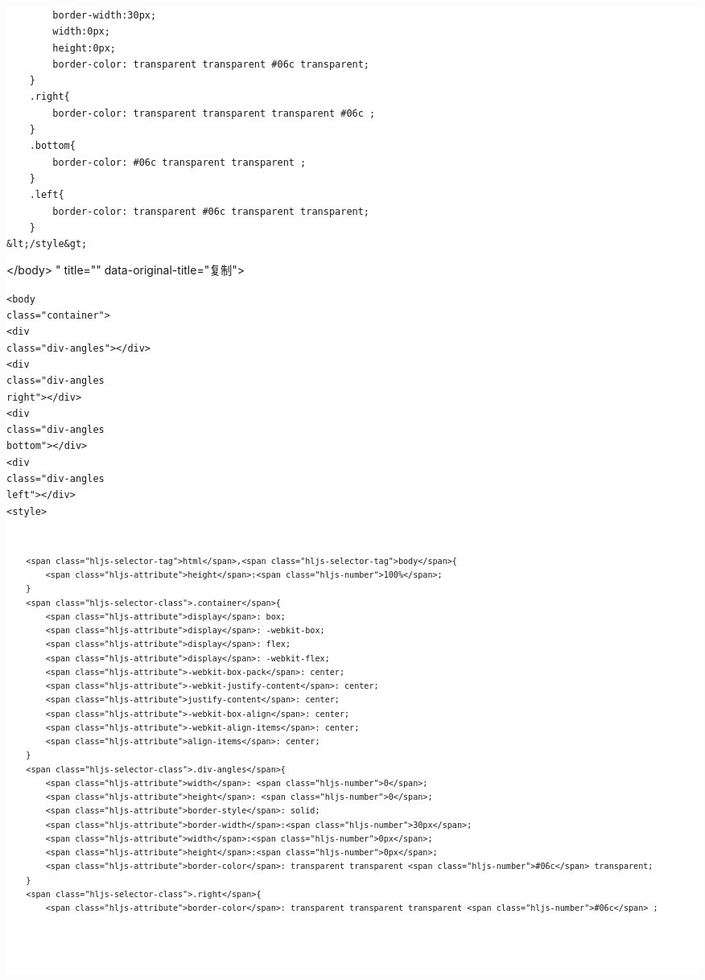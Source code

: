             border-width:30px;
            width:0px;
            height:0px;
            border-color: transparent transparent #06c transparent;
        }
        .right{
            border-color: transparent transparent transparent #06c ;
        }
        .bottom{
            border-color: #06c transparent transparent ;
        }
        .left{
            border-color: transparent #06c transparent transparent;
        }
    &lt;/style&gt;

&lt;/body&gt;
" title="" data-original-title="&#x590D;&#x5236;"></span> <span type="button" class="saveToNote code-tool" data-toggle="tooltip" data-placement="top" title="" data-original-title="&#x653E;&#x8FDB;&#x7B14;&#x8BB0;"></span></div></div><pre class="xml hljs"><code class="html"><span class="hljs-tag">&lt;<span class="hljs-name">body</span> <span class="hljs-attr">class</span>=<span class="hljs-string">&quot;container&quot;</span>&gt;</span>
    <span class="hljs-tag">&lt;<span class="hljs-name">div</span> <span class="hljs-attr">class</span>=<span class="hljs-string">&quot;div-angles&quot;</span>&gt;</span><span class="hljs-tag">&lt;/<span class="hljs-name">div</span>&gt;</span>
    <span class="hljs-tag">&lt;<span class="hljs-name">div</span> <span class="hljs-attr">class</span>=<span class="hljs-string">&quot;div-angles right&quot;</span>&gt;</span><span class="hljs-tag">&lt;/<span class="hljs-name">div</span>&gt;</span>
    <span class="hljs-tag">&lt;<span class="hljs-name">div</span> <span class="hljs-attr">class</span>=<span class="hljs-string">&quot;div-angles bottom&quot;</span>&gt;</span><span class="hljs-tag">&lt;/<span class="hljs-name">div</span>&gt;</span>
    <span class="hljs-tag">&lt;<span class="hljs-name">div</span> <span class="hljs-attr">class</span>=<span class="hljs-string">&quot;div-angles left&quot;</span>&gt;</span><span class="hljs-tag">&lt;/<span class="hljs-name">div</span>&gt;</span>
    <span class="hljs-tag">&lt;<span class="hljs-name">style</span>&gt;</span><span class="css">

        <span class="hljs-selector-tag">html</span>,<span class="hljs-selector-tag">body</span>{
            <span class="hljs-attribute">height</span>:<span class="hljs-number">100%</span>;
        }
        <span class="hljs-selector-class">.container</span>{
            <span class="hljs-attribute">display</span>: box;
            <span class="hljs-attribute">display</span>: -webkit-box;
            <span class="hljs-attribute">display</span>: flex;
            <span class="hljs-attribute">display</span>: -webkit-flex;
            <span class="hljs-attribute">-webkit-box-pack</span>: center;
            <span class="hljs-attribute">-webkit-justify-content</span>: center;
            <span class="hljs-attribute">justify-content</span>: center;
            <span class="hljs-attribute">-webkit-box-align</span>: center;
            <span class="hljs-attribute">-webkit-align-items</span>: center;
            <span class="hljs-attribute">align-items</span>: center;
        }
        <span class="hljs-selector-class">.div-angles</span>{
            <span class="hljs-attribute">width</span>: <span class="hljs-number">0</span>;
            <span class="hljs-attribute">height</span>: <span class="hljs-number">0</span>;
            <span class="hljs-attribute">border-style</span>: solid;
            <span class="hljs-attribute">border-width</span>:<span class="hljs-number">30px</span>;
            <span class="hljs-attribute">width</span>:<span class="hljs-number">0px</span>;
            <span class="hljs-attribute">height</span>:<span class="hljs-number">0px</span>;
            <span class="hljs-attribute">border-color</span>: transparent transparent <span class="hljs-number">#06c</span> transparent;
        }
        <span class="hljs-selector-class">.right</span>{
            <span class="hljs-attribute">border-color</span>: transparent transparent transparent <span class="hljs-number">#06c</span> ;